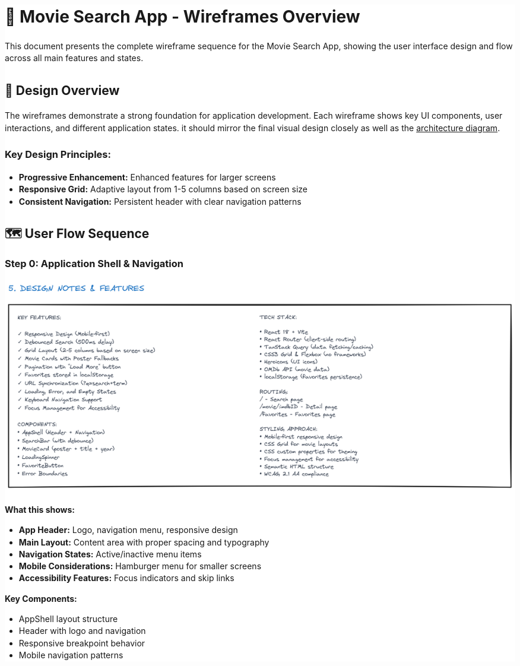 # 🎨 Movie Search App - Wireframes Overview

This document presents the complete wireframe sequence for the Movie Search App, showing the user interface design and flow across all main features and states.

## 📱 Design Overview

The wireframes demonstrate a strong foundation for application development. Each wireframe shows key UI components, user interactions, and different application states. it should mirror the final visual design closely as well as the [architecture diagram](./architecture-diagram.mmd).

### **Key Design Principles:**
- **Progressive Enhancement:** Enhanced features for larger screens
- **Responsive Grid:** Adaptive layout from 1-5 columns based on screen size
- **Consistent Navigation:** Persistent header with clear navigation patterns



## 🗺️ User Flow Sequence

### **Step 0: Application Shell & Navigation**
![Application Shell](./img/Step-0.png)

**What this shows:**
- **App Header:** Logo, navigation menu, responsive design
- **Main Layout:** Content area with proper spacing and typography
- **Navigation States:** Active/inactive menu items
- **Mobile Considerations:** Hamburger menu for smaller screens
- **Accessibility Features:** Focus indicators and skip links

**Key Components:**
- AppShell layout structure
- Header with logo and navigation
- Responsive breakpoint behavior
- Mobile navigation patterns
